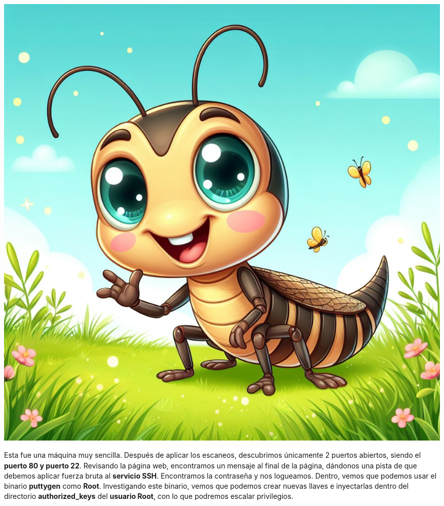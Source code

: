 ![](/assets/images/THL-writeup-grillo/grillo.jpg)

Esta fue una máquina muy sencilla. Después de aplicar los escaneos, descubrimos únicamente 2 puertos abiertos, siendo el **puerto 80 y puerto 22**. Revisando la página web, encontramos un mensaje al final de la página, dándonos una pista de que debemos aplicar fuerza bruta al **servicio SSH**. Encontramos la contraseña y nos logueamos. Dentro, vemos que podemos usar el binario **puttygen** como **Root**. Investigando este binario, vemos que podemos crear nuevas llaves e inyectarlas dentro del directorio **authorized_keys** del **usuario Root**, con lo que podremos escalar privilegios.
